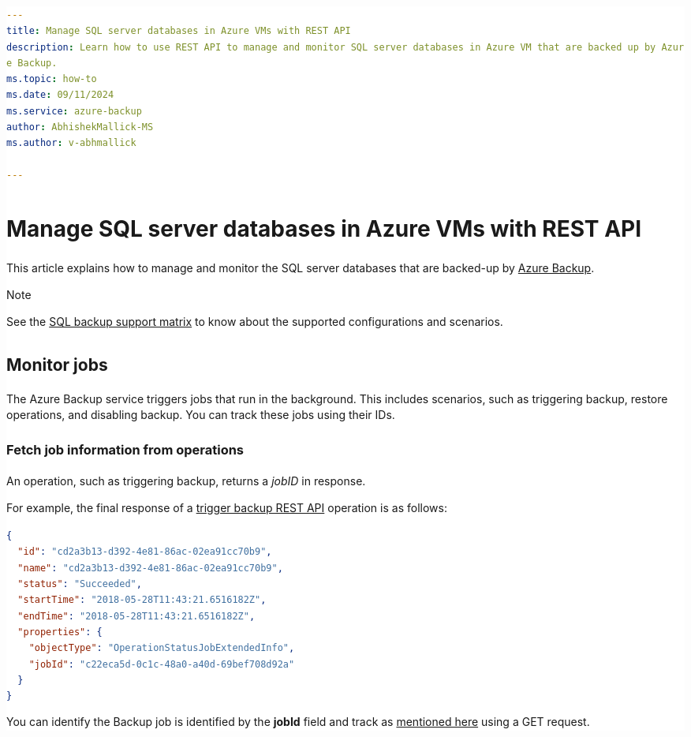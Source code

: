 ```yaml
---
title: Manage SQL server databases in Azure VMs with REST API
description: Learn how to use REST API to manage and monitor SQL server databases in Azure VM that are backed up by Azure Backup.
ms.topic: how-to
ms.date: 09/11/2024
ms.service: azure-backup
author: AbhishekMallick-MS
ms.author: v-abhmallick

---
```


# Manage SQL server databases in Azure VMs with REST API

This article explains how to manage and monitor the SQL server databases that are backed-up by [Azure Backup](backup-overview.md).

>[!Note]
>See the [SQL backup support matrix](sql-support-matrix.md) to know about the supported configurations and scenarios.

## Monitor jobs

The Azure Backup service triggers jobs that run in the background. This includes scenarios, such as triggering backup, restore operations, and disabling backup. You can track these jobs using their IDs.

### Fetch job information from operations

An operation, such as triggering backup, returns a *jobID* in response.

For example, the final response of a [trigger backup REST API](backup-azure-sql-vm-rest-api.md#trigger-an-on-demand-backup-for-the-database) operation is as follows:

```json
{
  "id": "cd2a3b13-d392-4e81-86ac-02ea91cc70b9",
  "name": "cd2a3b13-d392-4e81-86ac-02ea91cc70b9",
  "status": "Succeeded",
  "startTime": "2018-05-28T11:43:21.6516182Z",
  "endTime": "2018-05-28T11:43:21.6516182Z",
  "properties": {
    "objectType": "OperationStatusJobExtendedInfo",
    "jobId": "c22eca5d-0c1c-48a0-a40d-69bef708d92a"
  }
}
```

You can identify the Backup job is identified by the **jobId** field and track as [mentioned here](/rest/api/backup/job-details) using a GET request.
